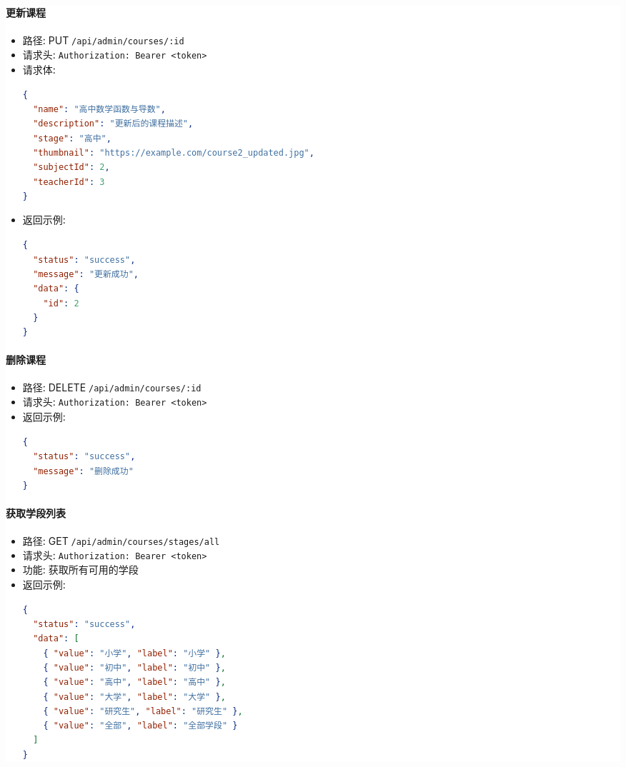 #### 更新课程

- 路径: PUT `/api/admin/courses/:id`
- 请求头: `Authorization: Bearer <token>`
- 请求体:
  ```json
  {
    "name": "高中数学函数与导数",
    "description": "更新后的课程描述",
    "stage": "高中",
    "thumbnail": "https://example.com/course2_updated.jpg",
    "subjectId": 2,
    "teacherId": 3
  }
  ```
- 返回示例:
  ```json
  {
    "status": "success",
    "message": "更新成功",
    "data": {
      "id": 2
    }
  }
  ```

#### 删除课程

- 路径: DELETE `/api/admin/courses/:id`
- 请求头: `Authorization: Bearer <token>`
- 返回示例:
  ```json
  {
    "status": "success",
    "message": "删除成功"
  }
  ```

#### 获取学段列表

- 路径: GET `/api/admin/courses/stages/all`
- 请求头: `Authorization: Bearer <token>`
- 功能: 获取所有可用的学段
- 返回示例:
  ```json
  {
    "status": "success",
    "data": [
      { "value": "小学", "label": "小学" },
      { "value": "初中", "label": "初中" },
      { "value": "高中", "label": "高中" },
      { "value": "大学", "label": "大学" },
      { "value": "研究生", "label": "研究生" },
      { "value": "全部", "label": "全部学段" }
    ]
  }
  ```
